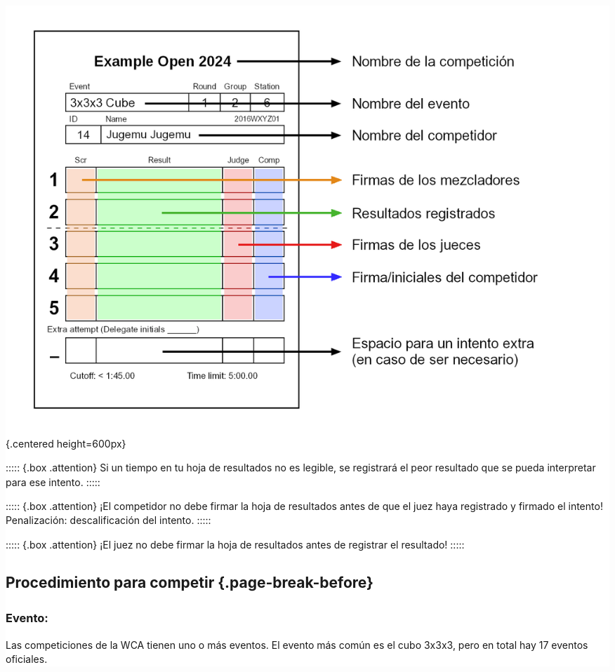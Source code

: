 ![](images/scoresheet.png){.centered height=600px}

::::: {.box .attention}
Si un tiempo en tu hoja de resultados no es legible, se registrará el peor resultado que se pueda interpretar para ese intento.
:::::

::::: {.box .attention}
¡El competidor no debe firmar la hoja de resultados antes de que el juez haya registrado y firmado el intento!
Penalización: descalificación del intento.
:::::

::::: {.box .attention}
¡El juez no debe firmar la hoja de resultados antes de registrar el resultado!
:::::

## Procedimiento para competir {.page-break-before}

### Evento:
Las competiciones de la WCA tienen uno o más eventos. El evento más común es el cubo 3x3x3, pero en total hay 17 eventos oficiales.
